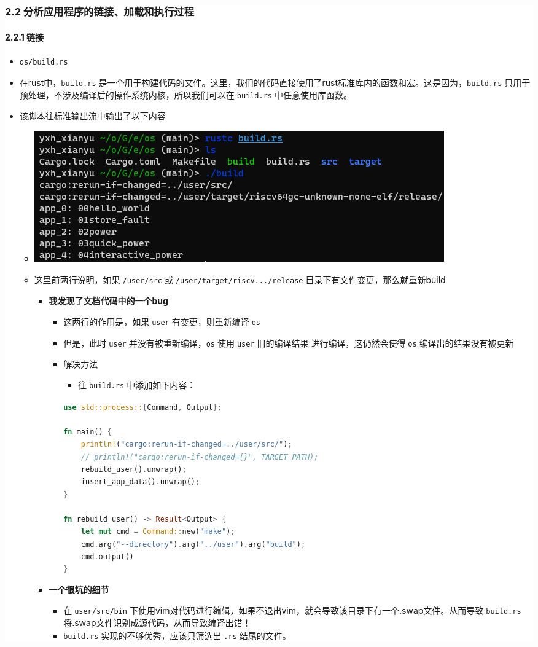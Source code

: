 
### 2.2 分析应用程序的链接、加载和执行过程

#### 2.2.1 链接

* `os/build.rs`

* 在rust中，`build.rs` 是一个用于构建代码的文件。这里，我们的代码直接使用了rust标准库内的函数和宏。这是因为，`build.rs` 只用于预处理，不涉及编译后的操作系统内核，所以我们可以在 `build.rs` 中任意使用库函数。

* 该脚本往标准输出流中输出了以下内容

  * ![image-20231117193755791](./README/image-20231117193755791.png)

  * 这里前两行说明，如果 `/user/src` 或 `/user/target/riscv.../release` 目录下有文件变更，那么就重新build

    * **我发现了文档代码中的一个bug**

      * 这两行的作用是，如果 `user` 有变更，则重新编译 `os`
      * 但是，此时 `user` 并没有被重新编译，`os` 使用 `user` 旧的编译结果 进行编译，这仍然会使得 `os` 编译出的结果没有被更新

      * 解决方法

        * 往 `build.rs` 中添加如下内容：

        ```rust
        use std::process::{Command, Output};
        
        fn main() {
            println!("cargo:rerun-if-changed=../user/src/");
            // println!("cargo:rerun-if-changed={}", TARGET_PATH);
            rebuild_user().unwrap();
            insert_app_data().unwrap();
        }
        
        fn rebuild_user() -> Result<Output> {
            let mut cmd = Command::new("make");
            cmd.arg("--directory").arg("../user").arg("build");
            cmd.output()
        }
        ```
      
    * **一个很坑的细节**
    
      * 在 `user/src/bin` 下使用vim对代码进行编辑，如果不退出vim，就会导致该目录下有一个.swap文件。从而导致 `build.rs` 将.swap文件识别成源代码，从而导致编译出错！
      * `build.rs` 实现的不够优秀，应该只筛选出 `.rs` 结尾的文件。

